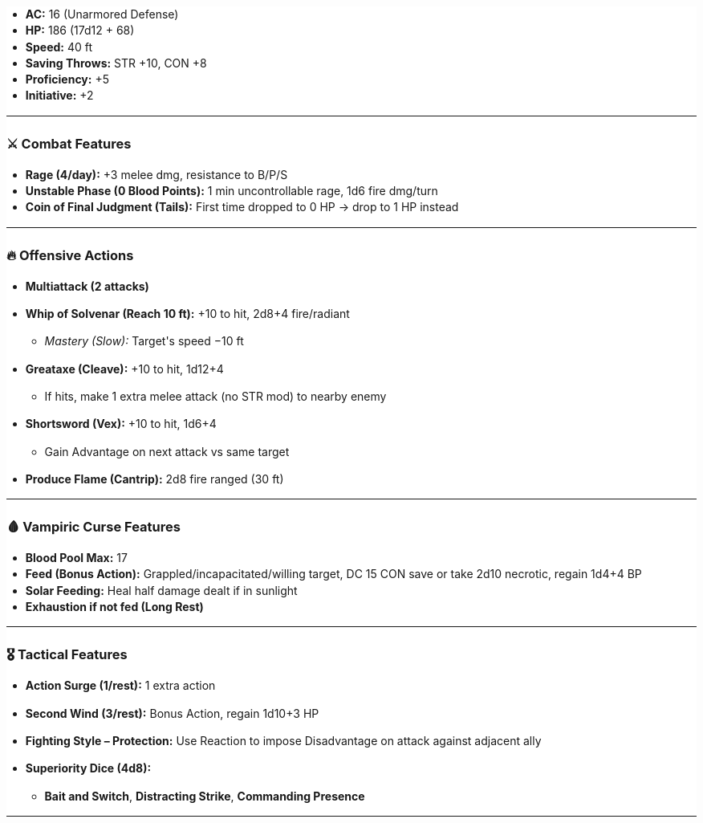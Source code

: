 * **AC:** 16 (Unarmored Defense)
* **HP:** 186 (17d12 + 68)
* **Speed:** 40 ft
* **Saving Throws:** STR +10, CON +8
* **Proficiency:** +5
* **Initiative:** +2

---

### ⚔️ Combat Features

* **Rage (4/day):** +3 melee dmg, resistance to B/P/S
* **Unstable Phase (0 Blood Points):** 1 min uncontrollable rage, 1d6 fire dmg/turn
* **Coin of Final Judgment (Tails):** First time dropped to 0 HP → drop to 1 HP instead

---

### 🔥 Offensive Actions

* **Multiattack (2 attacks)**
* **Whip of Solvenar (Reach 10 ft):** +10 to hit, 2d8+4 fire/radiant

  * *Mastery (Slow):* Target's speed −10 ft
* **Greataxe (Cleave):** +10 to hit, 1d12+4

  * If hits, make 1 extra melee attack (no STR mod) to nearby enemy
* **Shortsword (Vex):** +10 to hit, 1d6+4

  * Gain Advantage on next attack vs same target
* **Produce Flame (Cantrip):** 2d8 fire ranged (30 ft)

---

### 🩸 Vampiric Curse Features

* **Blood Pool Max:** 17
* **Feed (Bonus Action):** Grappled/incapacitated/willing target, DC 15 CON save or take 2d10 necrotic, regain 1d4+4 BP
* **Solar Feeding:** Heal half damage dealt if in sunlight
* **Exhaustion if not fed (Long Rest)**

---

### 🎖️ Tactical Features

* **Action Surge (1/rest):** 1 extra action
* **Second Wind (3/rest):** Bonus Action, regain 1d10+3 HP
* **Fighting Style – Protection:** Use Reaction to impose Disadvantage on attack against adjacent ally
* **Superiority Dice (4d8):**

  * **Bait and Switch**, **Distracting Strike**, **Commanding Presence**

---
